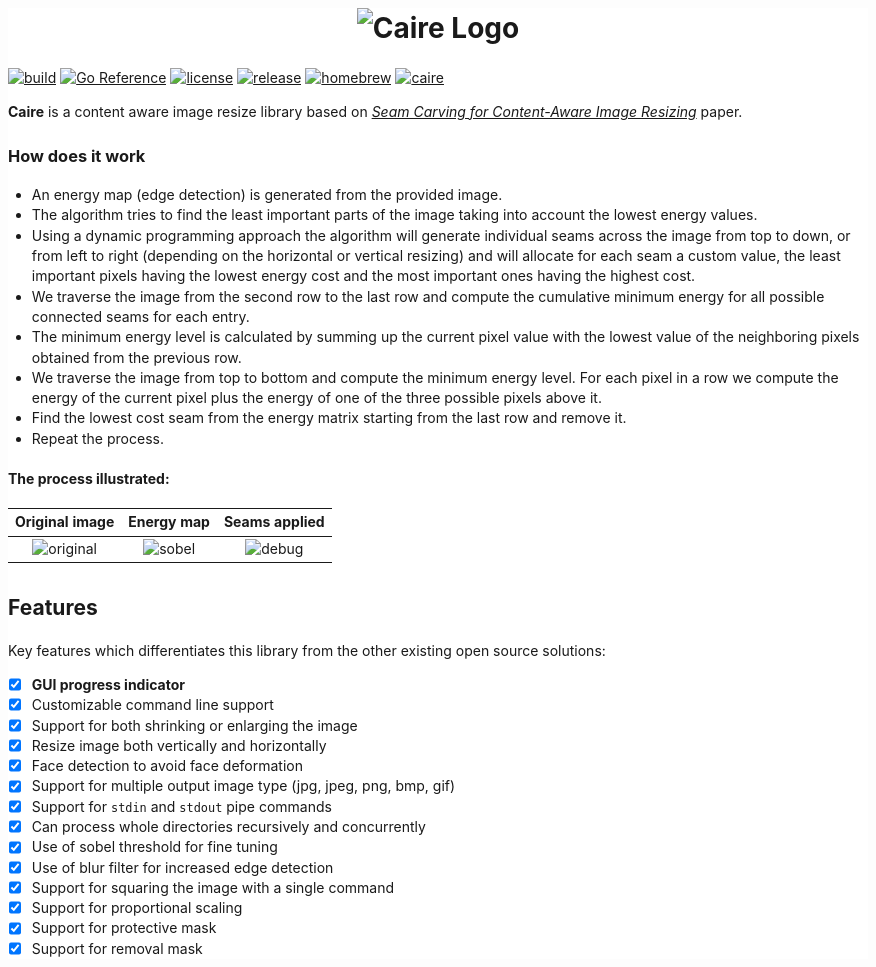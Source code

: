 <h1 align="center"><img alt="Caire Logo" src="https://user-images.githubusercontent.com/883386/51555990-a1762600-1e81-11e9-9a6a-0cd815870358.png" height="180"></h1>

[![build](https://github.com/esimov/caire/actions/workflows/build.yml/badge.svg)](https://github.com/esimov/caire/actions/workflows/build.yml)
[![Go Reference](https://pkg.go.dev/badge/github.com/esimov/caire.svg)](https://pkg.go.dev/github.com/esimov/caire)
[![license](https://img.shields.io/github/license/esimov/caire)](./LICENSE)
[![release](https://img.shields.io/badge/release-v1.4.3-blue.svg)](https://github.com/esimov/caire/releases/tag/v1.4.3)
[![homebrew](https://img.shields.io/badge/homebrew-v1.4.2-orange.svg)](https://formulae.brew.sh/formula/caire)
[![caire](https://snapcraft.io/caire/badge.svg)](https://snapcraft.io/caire)

**Caire** is a content aware image resize library based on *[Seam Carving for Content-Aware Image Resizing](https://inst.eecs.berkeley.edu/~cs194-26/fa16/hw/proj4-seamcarving/imret.pdf)* paper.

### How does it work
* An energy map (edge detection) is generated from the provided image.
* The algorithm tries to find the least important parts of the image taking into account the lowest energy values.
* Using a dynamic programming approach the algorithm will generate individual seams across the image from top to down, or from left to right (depending on the horizontal or vertical resizing) and will allocate for each seam a custom value, the least important pixels having the lowest energy cost and the most important ones having the highest cost.
* We traverse the image from the second row to the last row and compute the cumulative minimum energy for all possible connected seams for each entry.
* The minimum energy level is calculated by summing up the current pixel value with the lowest value of the neighboring pixels obtained from the previous row.
* We traverse the image from top to bottom and compute the minimum energy level. For each pixel in a row we compute the energy of the current pixel plus the energy of one of the three possible pixels above it.
* Find the lowest cost seam from the energy matrix starting from the last row and remove it.
* Repeat the process.

#### The process illustrated:

| Original image | Energy map | Seams applied
|:--:|:--:|:--:|
| ![original](https://user-images.githubusercontent.com/883386/35481925-de130752-0435-11e8-9246-3950679b4fd6.jpg) | ![sobel](https://user-images.githubusercontent.com/883386/35481899-5d5096ca-0435-11e8-9f9b-a84fefc06470.jpg) | ![debug](https://user-images.githubusercontent.com/883386/35481949-5c74dcb0-0436-11e8-97db-a6169cb150ca.jpg) | ![out](https://user-images.githubusercontent.com/883386/35564985-88c579d4-05c4-11e8-9068-5141714e6f43.jpg) |

## Features
Key features which differentiates this library from the other existing open source solutions:

- [x] **GUI progress indicator**
- [x] Customizable command line support
- [x] Support for both shrinking or enlarging the image
- [x] Resize image both vertically and horizontally
- [x] Face detection to avoid face deformation
- [x] Support for multiple output image type (jpg, jpeg, png, bmp, gif)
- [x] Support for `stdin` and `stdout` pipe commands
- [x] Can process whole directories recursively and concurrently
- [x] Use of sobel threshold for fine tuning
- [x] Use of blur filter for increased edge detection
- [x] Support for squaring the image with a single command
- [x] Support for proportional scaling
- [x] Support for protective mask
- [x] Support for removal mask
